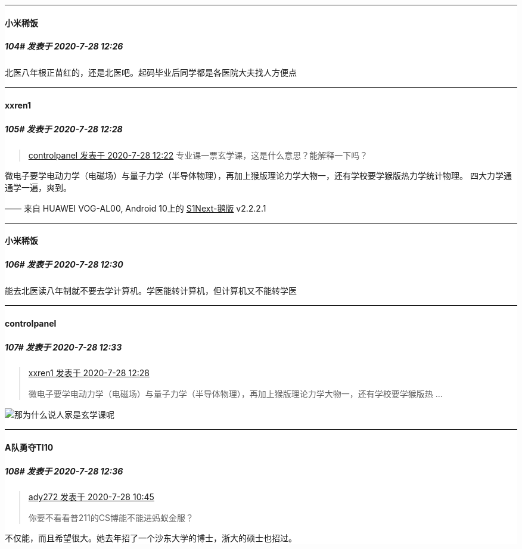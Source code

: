 -----

####  小米稀饭  
##### 104#       发表于 2020-7-28 12:26


北医八年根正苗红的，还是北医吧。起码毕业后同学都是各医院大夫找人方便点


-----

####  xxren1  
##### 105#       发表于 2020-7-28 12:28


<blockquote><a href="httphttps://bbs.saraba1st.com/2b/forum.php?mod=redirect&amp;goto=findpost&amp;pid=48237830&amp;ptid=1951869" target="_blank">controlpanel 发表于 2020-7-28 12:22</a>
专业课一票玄学课，这是什么意思？能解释一下吗？</blockquote>
微电子要学电动力学（电磁场）与量子力学（半导体物理），再加上猴版理论力学大物一，还有学校要学猴版热力学统计物理。
四大力学通通学一遍，爽到。

—— 来自 HUAWEI VOG-AL00, Android 10上的 [S1Next-鹅版](https://github.com/ykrank/S1-Next/releases) v2.2.2.1


-----

####  小米稀饭  
##### 106#       发表于 2020-7-28 12:30


能去北医读八年制就不要去学计算机。学医能转计算机，但计算机又不能转学医


-----

####  controlpanel  
##### 107#       发表于 2020-7-28 12:33


<blockquote><a href="httphttps://bbs.saraba1st.com/2b/forum.php?mod=redirect&amp;goto=findpost&amp;pid=48237907&amp;ptid=1951869" target="_blank">xxren1 发表于 2020-7-28 12:28</a>

微电子要学电动力学（电磁场）与量子力学（半导体物理），再加上猴版理论力学大物一，还有学校要学猴版热 ...</blockquote>
<img src="https://static.saraba1st.com/image/smiley/face2017/068.png" referrerpolicy="no-referrer">那为什么说人家是玄学课呢


-----

####  A队勇夺TI10  
##### 108#       发表于 2020-7-28 12:36


<blockquote><a href="httphttps://bbs.saraba1st.com/2b/forum.php?mod=redirect&amp;goto=findpost&amp;pid=48236670&amp;ptid=1951869" target="_blank">ady272 发表于 2020-7-28 10:45</a>

你要不看看普211的CS博能不能进蚂蚁金服？</blockquote>
不仅能，而且希望很大。她去年招了一个沙东大学的博士，浙大的硕士也招过。
